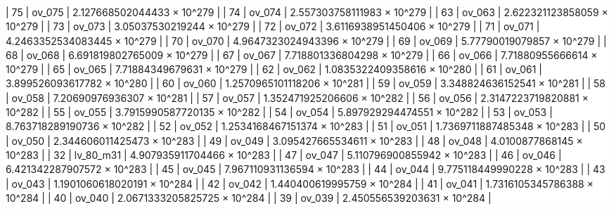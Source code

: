 | 75 | ov_075 | 2.127668502044433 × 10^279 |
| 74 | ov_074 | 2.557303758111983 × 10^279 |
| 63 | ov_063 | 2.622321123858059 × 10^279 |
| 73 | ov_073 | 3.05037530219244 × 10^279 |
| 72 | ov_072 | 3.6116938951450406 × 10^279 |
| 71 | ov_071 | 4.2463352534083445 × 10^279 |
| 70 | ov_070 | 4.9647323024943396 × 10^279 |
| 69 | ov_069 | 5.77790019079857 × 10^279 |
| 68 | ov_068 | 6.691819802765009 × 10^279 |
| 67 | ov_067 | 7.718801336804298 × 10^279 |
| 66 | ov_066 | 7.71880955666614 × 10^279 |
| 65 | ov_065 | 7.71884349679631 × 10^279 |
| 62 | ov_062 | 1.0835322409358616 × 10^280 |
| 61 | ov_061 | 3.899526093617782 × 10^280 |
| 60 | ov_060 | 1.2570965101118206 × 10^281 |
| 59 | ov_059 | 3.348824636152541 × 10^281 |
| 58 | ov_058 | 7.20690976936307 × 10^281 |
| 57 | ov_057 | 1.352471925206606 × 10^282 |
| 56 | ov_056 | 2.3147223719820881 × 10^282 |
| 55 | ov_055 | 3.7915990587720135 × 10^282 |
| 54 | ov_054 | 5.897929294474551 × 10^282 |
| 53 | ov_053 | 8.763718289190736 × 10^282 |
| 52 | ov_052 | 1.2534168467151374 × 10^283 |
| 51 | ov_051 | 1.7369711887485348 × 10^283 |
| 50 | ov_050 | 2.344606011425473 × 10^283 |
| 49 | ov_049 | 3.095427665534611 × 10^283 |
| 48 | ov_048 | 4.0100877868145 × 10^283 |
| 32 | lv_80_m31 | 4.907935911704466 × 10^283 |
| 47 | ov_047 | 5.110796900855942 × 10^283 |
| 46 | ov_046 | 6.421342287907572 × 10^283 |
| 45 | ov_045 | 7.967110931136594 × 10^283 |
| 44 | ov_044 | 9.775118449990228 × 10^283 |
| 43 | ov_043 | 1.1901060618020191 × 10^284 |
| 42 | ov_042 | 1.440400619995759 × 10^284 |
| 41 | ov_041 | 1.7316105345786388 × 10^284 |
| 40 | ov_040 | 2.0671333205825725 × 10^284 |
| 39 | ov_039 | 2.450556539203631 × 10^284 |